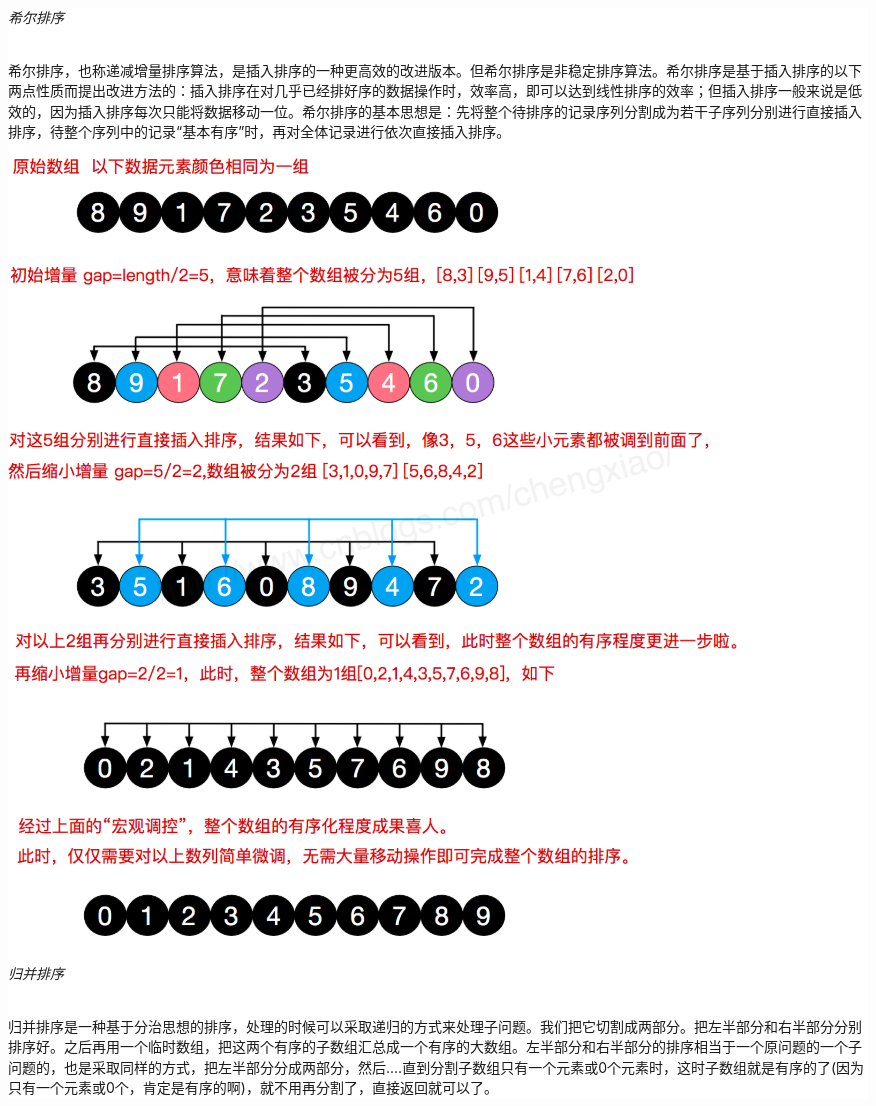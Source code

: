 ###### 希尔排序

希尔排序，也称递减增量排序算法，是插入排序的一种更高效的改进版本。但希尔排序是非稳定排序算法。希尔排序是基于插入排序的以下两点性质而提出改进方法的：插入排序在对几乎已经排好序的数据操作时，效率高，即可以达到线性排序的效率；但插入排序一般来说是低效的，因为插入排序每次只能将数据移动一位。希尔排序的基本思想是：先将整个待排序的记录序列分割成为若干子序列分别进行直接插入排序，待整个序列中的记录“基本有序”时，再对全体记录进行依次直接插入排序。 

![](./picture/2/63.png)

![](./picture/2/64.png)

###### 归并排序

归并排序是一种基于分治思想的排序，处理的时候可以采取递归的方式来处理子问题。我们把它切割成两部分。把左半部分和右半部分分别排序好。之后再用一个临时数组，把这两个有序的子数组汇总成一个有序的大数组。左半部分和右半部分的排序相当于一个原问题的一个子问题的，也是采取同样的方式，把左半部分分成两部分，然后....直到分割子数组只有一个元素或0个元素时，这时子数组就是有序的了(因为只有一个元素或0个，肯定是有序的啊)，就不用再分割了，直接返回就可以了。
